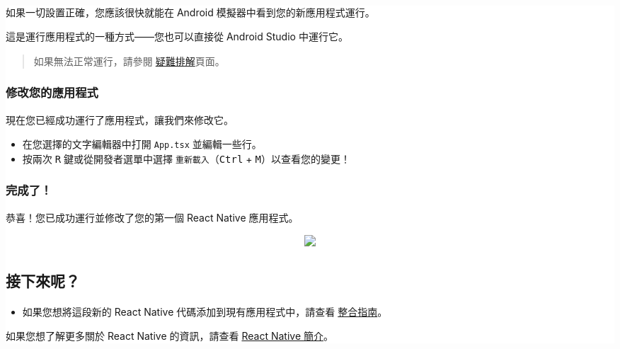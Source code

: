 </TabItem>
</Tabs>

如果一切設置正確，您應該很快就能在 Android 模擬器中看到您的新應用程式運行。

這是運行應用程式的一種方式——您也可以直接從 Android Studio 中運行它。

> 如果無法正常運行，請參閱 [疑難排解](troubleshooting.md)頁面。

<h3>修改您的應用程式</h3>

現在您已經成功運行了應用程式，讓我們來修改它。

- 在您選擇的文字編輯器中打開 `App.tsx` 並編輯一些行。
- 按兩次 <kbd>R</kbd> 鍵或從開發者選單中選擇 `重新載入`（<kbd>Ctrl</kbd> + <kbd>M</kbd>）以查看您的變更！

<h3>完成了！</h3>

恭喜！您已成功運行並修改了您的第一個 React Native 應用程式。

<center><img src="/docs/assets/GettingStartedCongratulations.png" width="150"></img></center>

<h2>接下來呢？</h2>

- 如果您想將這段新的 React Native 代碼添加到現有應用程式中，請查看 [整合指南](integration-with-existing-apps.md)。

如果您想了解更多關於 React Native 的資訊，請查看 [React Native 簡介](getting-started)。